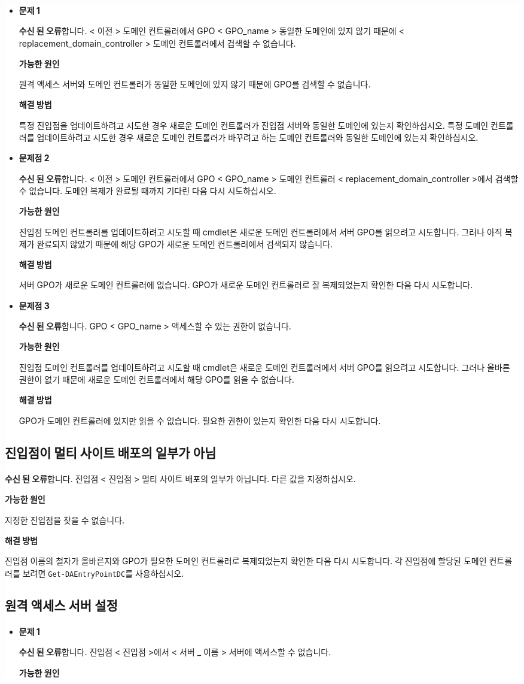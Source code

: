 -   **문제 1**  
  
    **수신 된 오류**합니다. < 이전 > 도메인 컨트롤러에서 GPO < GPO_name > 동일한 도메인에 있지 않기 때문에 < replacement_domain_controller > 도메인 컨트롤러에서 검색할 수 없습니다.  
  
    **가능한 원인**  
  
    원격 액세스 서버와 도메인 컨트롤러가 동일한 도메인에 있지 않기 때문에 GPO를 검색할 수 없습니다.  
  
    **해결 방법**  
  
    특정 진입점을 업데이트하려고 시도한 경우 새로운 도메인 컨트롤러가 진입점 서버와 동일한 도메인에 있는지 확인하십시오. 특정 도메인 컨트롤러를 업데이트하려고 시도한 경우 새로운 도메인 컨트롤러가 바꾸려고 하는 도메인 컨트롤러와 동일한 도메인에 있는지 확인하십시오.  
  
-   **문제점 2**  
  
    **수신 된 오류**합니다. < 이전 > 도메인 컨트롤러에서 GPO < GPO_name > 도메인 컨트롤러 < replacement_domain_controller >에서 검색할 수 없습니다. 도메인 복제가 완료될 때까지 기다린 다음 다시 시도하십시오.  
  
    **가능한 원인**  
  
    진입점 도메인 컨트롤러를 업데이트하려고 시도할 때 cmdlet은 새로운 도메인 컨트롤러에서 서버 GPO를 읽으려고 시도합니다. 그러나 아직 복제가 완료되지 않았기 때문에 해당 GPO가 새로운 도메인 컨트롤러에서 검색되지 않습니다.  
  
    **해결 방법**  
  
    서버 GPO가 새로운 도메인 컨트롤러에 없습니다. GPO가 새로운 도메인 컨트롤러로 잘 복제되었는지 확인한 다음 다시 시도합니다.  
  
-   **문제점 3**  
  
    **수신 된 오류**합니다. GPO < GPO_name > 액세스할 수 있는 권한이 없습니다.  
  
    **가능한 원인**  
  
    진입점 도메인 컨트롤러를 업데이트하려고 시도할 때 cmdlet은 새로운 도메인 컨트롤러에서 서버 GPO를 읽으려고 시도합니다. 그러나 올바른 권한이 없기 때문에 새로운 도메인 컨트롤러에서 해당 GPO를 읽을 수 없습니다.  
  
    **해결 방법**  
  
    GPO가 도메인 컨트롤러에 있지만 읽을 수 없습니다. 필요한 권한이 있는지 확인한 다음 다시 시도합니다.  
  
## <a name="entry-point-not-part-of-multisite-deployment"></a>진입점이 멀티 사이트 배포의 일부가 아님  
**수신 된 오류**합니다. 진입점 < 진입점 > 멀티 사이트 배포의 일부가 아닙니다. 다른 값을 지정하십시오.  
  
**가능한 원인**  
  
지정한 진입점을 찾을 수 없습니다.  
  
**해결 방법**  
  
진입점 이름의 철자가 올바른지와 GPO가 필요한 도메인 컨트롤러로 복제되었는지 확인한 다음 다시 시도합니다. 각 진입점에 할당된 도메인 컨트롤러를 보려면 `Get-DAEntryPointDC`를 사용하십시오.  
  
## <a name="remote-access-server-settings"></a>원격 액세스 서버 설정  
  
-   **문제 1**  
  
    **수신 된 오류**합니다. 진입점 < 진입점 >에서 < 서버 _ 이름 > 서버에 액세스할 수 없습니다.  
  
    **가능한 원인**  
  